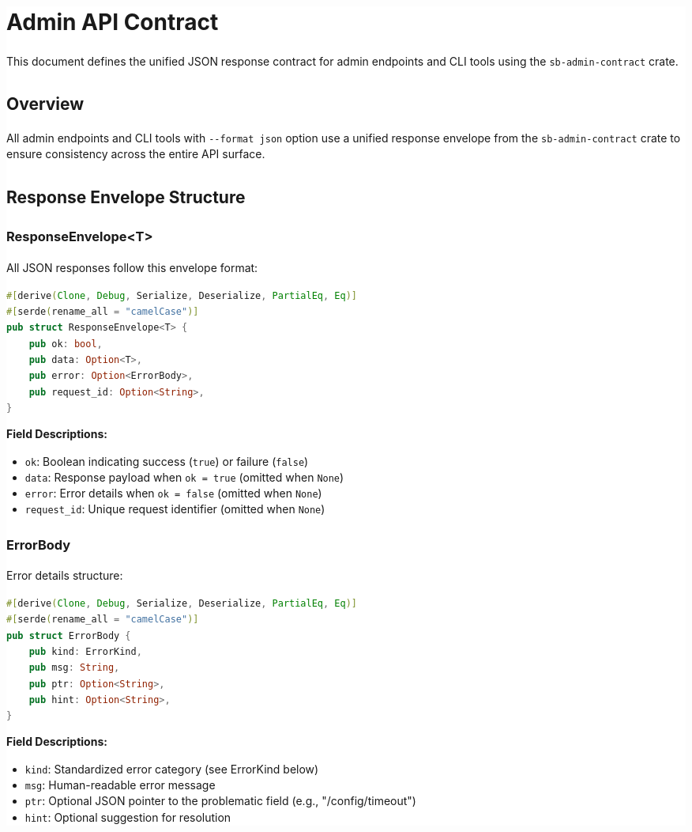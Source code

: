 # Admin API Contract

This document defines the unified JSON response contract for admin endpoints and CLI tools using the `sb-admin-contract` crate.

## Overview

All admin endpoints and CLI tools with `--format json` option use a unified response envelope from the `sb-admin-contract` crate to ensure consistency across the entire API surface.

## Response Envelope Structure

### ResponseEnvelope&lt;T&gt;

All JSON responses follow this envelope format:

```rust
#[derive(Clone, Debug, Serialize, Deserialize, PartialEq, Eq)]
#[serde(rename_all = "camelCase")]
pub struct ResponseEnvelope<T> {
    pub ok: bool,
    pub data: Option<T>,
    pub error: Option<ErrorBody>,
    pub request_id: Option<String>,
}
```

**Field Descriptions:**
- `ok`: Boolean indicating success (`true`) or failure (`false`)
- `data`: Response payload when `ok = true` (omitted when `None`)
- `error`: Error details when `ok = false` (omitted when `None`)
- `request_id`: Unique request identifier (omitted when `None`)

### ErrorBody

Error details structure:

```rust
#[derive(Clone, Debug, Serialize, Deserialize, PartialEq, Eq)]
#[serde(rename_all = "camelCase")]
pub struct ErrorBody {
    pub kind: ErrorKind,
    pub msg: String,
    pub ptr: Option<String>,
    pub hint: Option<String>,
}
```

**Field Descriptions:**
- `kind`: Standardized error category (see ErrorKind below)
- `msg`: Human-readable error message
- `ptr`: Optional JSON pointer to the problematic field (e.g., "/config/timeout")
- `hint`: Optional suggestion for resolution
